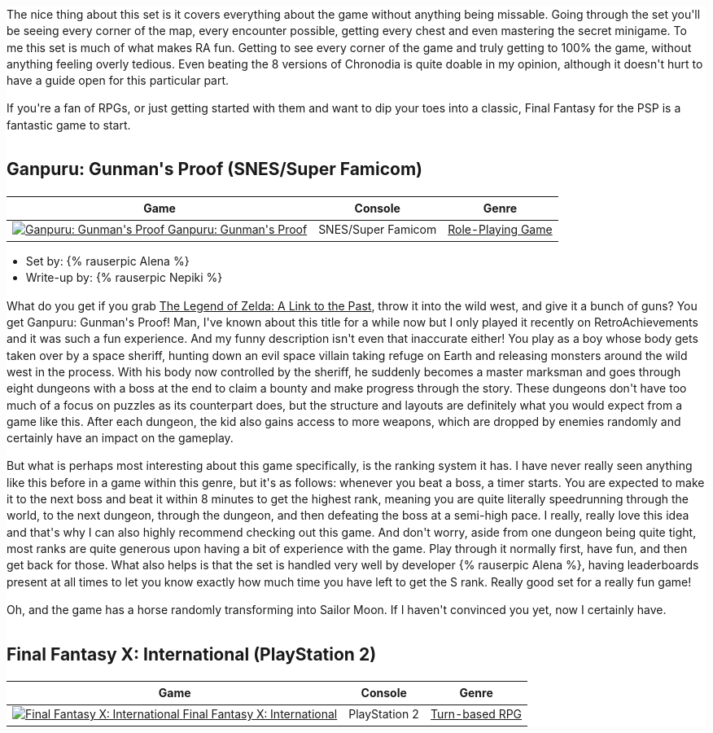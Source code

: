The nice thing about this set is it covers everything about the game without anything being missable. Going through the set you'll be seeing every corner of the map, every encounter possible, getting every chest and even mastering the secret minigame. To me this set is much of what makes RA fun. Getting to see every corner of the game and truly getting to 100% the game, without anything feeling overly tedious. Even beating the 8 versions of Chronodia is quite doable in my opinion, although it doesn't hurt to have a guide open for this particular part.

If you're a fan of RPGs, or just getting started with them and want to dip your toes into a classic, Final Fantasy for the PSP is a fantastic game to start.

## Ganpuru: Gunman's Proof (SNES/Super Famicom)

| Game                                                                                                                                                                                                                                                              | Console            | Genre                                                       |
| ----------------------------------------------------------------------------------------------------------------------------------------------------------------------------------------------------------------------------------------------------------------- | ------------------ | ----------------------------------------------------------- |
| <a class="gameicon-link" href="https://retroachievements.org/game/2369" target="_blank" rel="noopener"> <img class="gameicon" src="https://media.retroachievements.org/Images/035558.png" alt="Ganpuru: Gunman's Proof"> <span>Ganpuru: Gunman's Proof</span></a> | SNES/Super Famicom | [Role-Playing Game](https://retroachievements.org/game/902) |

* Set by: {% rauserpic Alena %}
* Write-up by: {% rauserpic Nepiki %}

What do you get if you grab [The Legend of Zelda: A Link to the Past](https://retroachievements.org/game/355), throw it into the wild west, and give it a bunch of guns? You get Ganpuru: Gunman's Proof! Man, I've known about this title for a while now but I only played it recently on RetroAchievements and it was such a fun experience. And my funny description isn't even that inaccurate either! You play as a boy whose body gets taken over by a space sheriff, hunting down an evil space villain taking refuge on Earth and releasing monsters around the wild west in the process. With his body now controlled by the sheriff, he suddenly becomes a master marksman and goes through eight dungeons with a boss at the end to claim a bounty and make progress through the story. These dungeons don't have too much of a focus on puzzles as its counterpart does, but the structure and layouts are definitely what you would expect from a game like this. After each dungeon, the kid also gains access to more weapons, which are dropped by enemies randomly and certainly have an impact on the gameplay.

But what is perhaps most interesting about this game specifically, is the ranking system it has. I have never really seen anything like this before in a game within this genre, but it's as follows: whenever you beat a boss, a timer starts. You are expected to make it to the next boss and beat it within 8 minutes to get the highest rank, meaning you are quite literally speedrunning through the world, to the next dungeon, through the dungeon, and then defeating the boss at a semi-high pace. I really, really love this idea and that's why I can also highly recommend checking out this game. And don't worry, aside from one dungeon being quite tight, most ranks are quite generous upon having a bit of experience with the game. Play through it normally first, have fun, and then get back for those. What also helps is that the set is handled very well by developer {% rauserpic Alena %}, having leaderboards present at all times to let you know exactly how much time you have left to get the S rank. Really good set for a really fun game!

Oh, and the game has a horse randomly transforming into Sailor Moon. If I haven't convinced you yet, now I certainly have.

## Final Fantasy X: International (PlayStation 2)

| Game                                                                                                                                                                                                                                                                            | Console       | Genre                                                     |
| ------------------------------------------------------------------------------------------------------------------------------------------------------------------------------------------------------------------------------------------------------------------------------- | ------------- | --------------------------------------------------------- |
| <a class="gameicon-link" href="https://retroachievements.org/game/2778" target="_blank" rel="noopener"> <img class="gameicon" src="https://media.retroachievements.org/Images/070801.png" alt="Final Fantasy X: International"> <span>Final Fantasy X: International</span></a> | PlayStation 2 | [Turn-based RPG](https://retroachievements.org/game/5663) |

